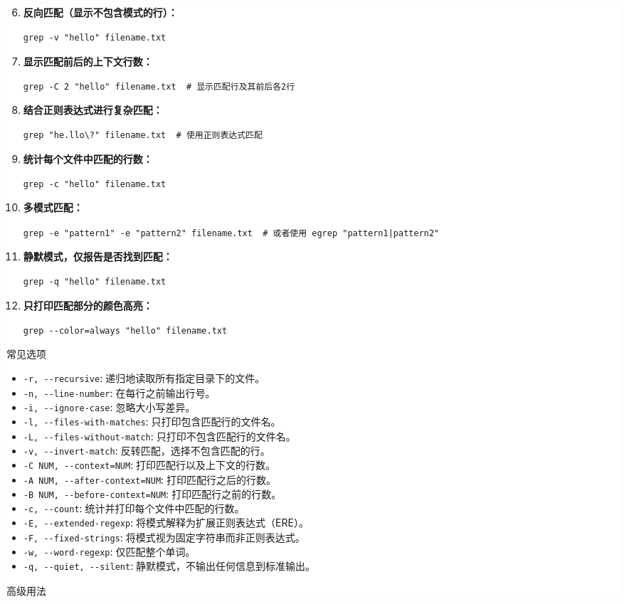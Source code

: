 6. **反向匹配（显示不包含模式的行）：**

   ```
   grep -v "hello" filename.txt
   ```

7. **显示匹配前后的上下文行数：**

   ```
   grep -C 2 "hello" filename.txt  # 显示匹配行及其前后各2行
   ```

8. **结合正则表达式进行复杂匹配：**

   ```
   grep "he.llo\?" filename.txt  # 使用正则表达式匹配
   ```

9. **统计每个文件中匹配的行数：**

   ```
   grep -c "hello" filename.txt
   ```

10. **多模式匹配：**

    ```
    grep -e "pattern1" -e "pattern2" filename.txt  # 或者使用 egrep "pattern1|pattern2"
    ```

11. **静默模式，仅报告是否找到匹配：**

    ```
    grep -q "hello" filename.txt
    ```

12. **只打印匹配部分的颜色高亮：**

    ```
    grep --color=always "hello" filename.txt
    ```

常见选项

- `-r, --recursive`: 递归地读取所有指定目录下的文件。
- `-n, --line-number`: 在每行之前输出行号。
- `-i, --ignore-case`: 忽略大小写差异。
- `-l, --files-with-matches`: 只打印包含匹配行的文件名。
- `-L, --files-without-match`: 只打印不包含匹配行的文件名。
- `-v, --invert-match`: 反转匹配，选择不包含匹配的行。
- `-C NUM, --context=NUM`: 打印匹配行以及上下文的行数。
- `-A NUM, --after-context=NUM`: 打印匹配行之后的行数。
- `-B NUM, --before-context=NUM`: 打印匹配行之前的行数。
- `-c, --count`: 统计并打印每个文件中匹配的行数。
- `-E, --extended-regexp`: 将模式解释为扩展正则表达式（ERE）。
- `-F, --fixed-strings`: 将模式视为固定字符串而非正则表达式。
- `-w, --word-regexp`: 仅匹配整个单词。
- `-q, --quiet, --silent`: 静默模式，不输出任何信息到标准输出。

高级用法
